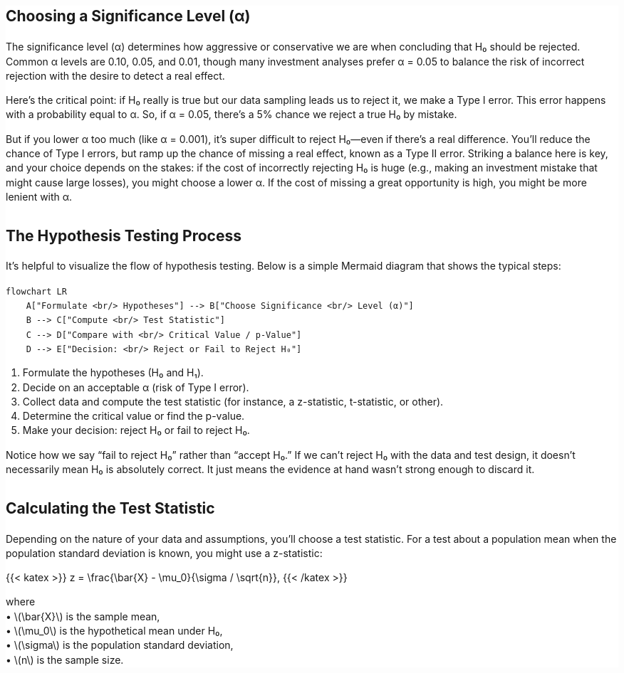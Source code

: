 ## Choosing a Significance Level (α)

The significance level (α) determines how aggressive or conservative we are when concluding that H₀ should be rejected. Common α levels are 0.10, 0.05, and 0.01, though many investment analyses prefer α = 0.05 to balance the risk of incorrect rejection with the desire to detect a real effect.

Here’s the critical point: if H₀ really is true but our data sampling leads us to reject it, we make a Type I error. This error happens with a probability equal to α. So, if α = 0.05, there’s a 5% chance we reject a true H₀ by mistake.

But if you lower α too much (like α = 0.001), it’s super difficult to reject H₀—even if there’s a real difference. You’ll reduce the chance of Type I errors, but ramp up the chance of missing a real effect, known as a Type II error. Striking a balance here is key, and your choice depends on the stakes: if the cost of incorrectly rejecting H₀ is huge (e.g., making an investment mistake that might cause large losses), you might choose a lower α. If the cost of missing a great opportunity is high, you might be more lenient with α.

## The Hypothesis Testing Process

It’s helpful to visualize the flow of hypothesis testing. Below is a simple Mermaid diagram that shows the typical steps:

```mermaid
flowchart LR
    A["Formulate <br/> Hypotheses"] --> B["Choose Significance <br/> Level (α)"]
    B --> C["Compute <br/> Test Statistic"]
    C --> D["Compare with <br/> Critical Value / p-Value"]
    D --> E["Decision: <br/> Reject or Fail to Reject H₀"]
```

1. Formulate the hypotheses (H₀ and H₁).  
2. Decide on an acceptable α (risk of Type I error).  
3. Collect data and compute the test statistic (for instance, a z-statistic, t-statistic, or other).  
4. Determine the critical value or find the p-value.  
5. Make your decision: reject H₀ or fail to reject H₀.  

Notice how we say “fail to reject H₀” rather than “accept H₀.” If we can’t reject H₀ with the data and test design, it doesn’t necessarily mean H₀ is absolutely correct. It just means the evidence at hand wasn’t strong enough to discard it.

## Calculating the Test Statistic

Depending on the nature of your data and assumptions, you’ll choose a test statistic. For a test about a population mean when the population standard deviation is known, you might use a z-statistic:

{{< katex >}}
z = \frac{\bar{X} - \mu_0}{\sigma / \sqrt{n}},
{{< /katex >}}

where  
• \\(\bar{X}\\) is the sample mean,  
• \\(\mu_0\\) is the hypothetical mean under H₀,  
• \\(\sigma\\) is the population standard deviation,  
• \\(n\\) is the sample size.
